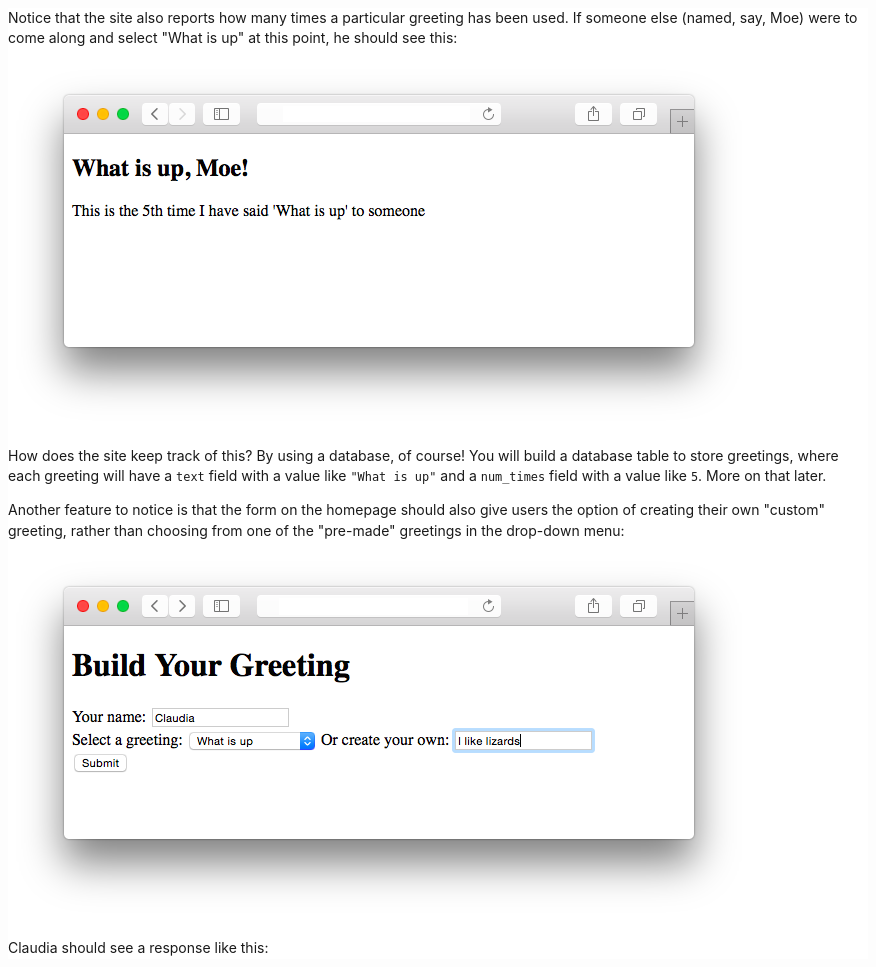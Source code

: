 Notice that the site also reports how many times a particular greeting has been used. If someone else (named, say, Moe) were to come along and select "What is up" at this point, he should see this:

<img src="screenshots/sup-moe-response.png"/>

How does the site keep track of this? By using a database, of course! You will build a database table to store greetings, where each greeting will have a `text` field with a value like `"What is up"` and a `num_times` field with a value like `5`. More on that later.

Another feature to notice is that the form on the homepage should also give users the option of creating their own "custom" greeting, rather than choosing from one of the "pre-made" greetings in the drop-down menu:

<img src="screenshots/lizards-form.png"/>

Claudia should see a response like this:
